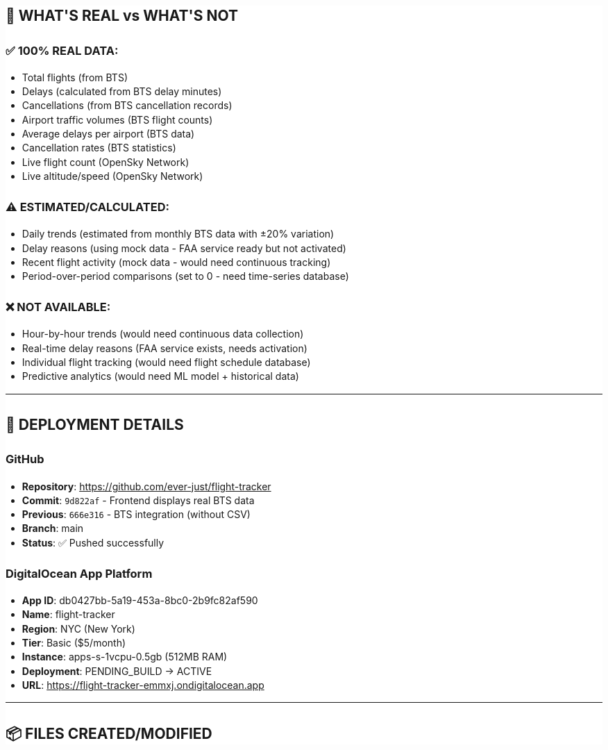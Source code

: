 ## 🎯 WHAT'S REAL vs WHAT'S NOT

### ✅ 100% REAL DATA:
- Total flights (from BTS)
- Delays (calculated from BTS delay minutes)
- Cancellations (from BTS cancellation records)
- Airport traffic volumes (BTS flight counts)
- Average delays per airport (BTS data)
- Cancellation rates (BTS statistics)
- Live flight count (OpenSky Network)
- Live altitude/speed (OpenSky Network)

### ⚠️ ESTIMATED/CALCULATED:
- Daily trends (estimated from monthly BTS data with ±20% variation)
- Delay reasons (using mock data - FAA service ready but not activated)
- Recent flight activity (mock data - would need continuous tracking)
- Period-over-period comparisons (set to 0 - need time-series database)

### ❌ NOT AVAILABLE:
- Hour-by-hour trends (would need continuous data collection)
- Real-time delay reasons (FAA service exists, needs activation)
- Individual flight tracking (would need flight schedule database)
- Predictive analytics (would need ML model + historical data)

---

## 🚀 DEPLOYMENT DETAILS

### GitHub
- **Repository**: https://github.com/ever-just/flight-tracker
- **Commit**: `9d822af` - Frontend displays real BTS data
- **Previous**: `666e316` - BTS integration (without CSV)
- **Branch**: main
- **Status**: ✅ Pushed successfully

### DigitalOcean App Platform
- **App ID**: db0427bb-5a19-453a-8bc0-2b9fc82af590
- **Name**: flight-tracker
- **Region**: NYC (New York)
- **Tier**: Basic ($5/month)
- **Instance**: apps-s-1vcpu-0.5gb (512MB RAM)
- **Deployment**: PENDING_BUILD → ACTIVE
- **URL**: https://flight-tracker-emmxj.ondigitalocean.app

---

## 📦 FILES CREATED/MODIFIED
